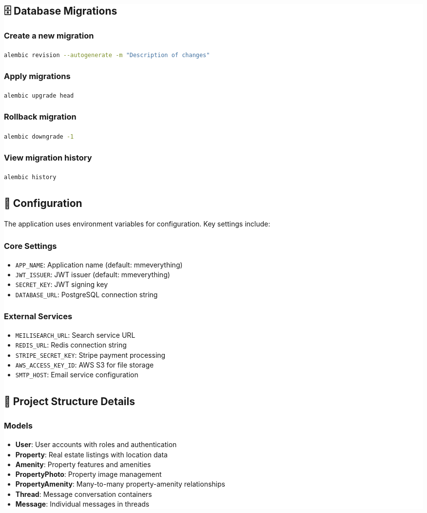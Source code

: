 ## 🗄️ Database Migrations

### Create a new migration
```bash
alembic revision --autogenerate -m "Description of changes"
```

### Apply migrations
```bash
alembic upgrade head
```

### Rollback migration
```bash
alembic downgrade -1
```

### View migration history
```bash
alembic history
```

## 🔧 Configuration

The application uses environment variables for configuration. Key settings include:

### Core Settings
- `APP_NAME`: Application name (default: mmeverything)
- `JWT_ISSUER`: JWT issuer (default: mmeverything)
- `SECRET_KEY`: JWT signing key
- `DATABASE_URL`: PostgreSQL connection string

### External Services
- `MEILISEARCH_URL`: Search service URL
- `REDIS_URL`: Redis connection string
- `STRIPE_SECRET_KEY`: Stripe payment processing
- `AWS_ACCESS_KEY_ID`: AWS S3 for file storage
- `SMTP_HOST`: Email service configuration

## 📁 Project Structure Details

### Models
- **User**: User accounts with roles and authentication
- **Property**: Real estate listings with location data
- **Amenity**: Property features and amenities
- **PropertyPhoto**: Property image management
- **PropertyAmenity**: Many-to-many property-amenity relationships
- **Thread**: Message conversation containers
- **Message**: Individual messages in threads
